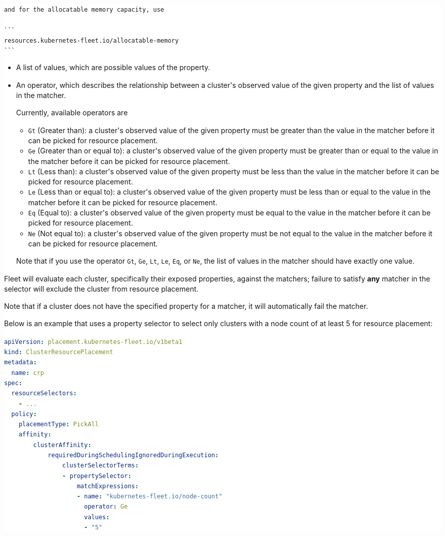     and for the allocatable memory capacity, use 
    
    ```
    resources.kubernetes-fleet.io/allocatable-memory
    ```

* A list of values, which are possible values of the property.
* An operator, which describes the relationship between a cluster's observed value of the given
property and the list of values in the matcher.

    Currently, available operators are

    * `Gt` (Greater than): a cluster's observed value of the given property must be greater than
    the value in the matcher before it can be picked for resource placement.
    * `Ge` (Greater than or equal to): a cluster's observed value of the given property must be
    greater than or equal to the value in the matcher before it can be picked for resource placement.
    * `Lt` (Less than): a cluster's observed value of the given property must be less than
    the value in the matcher before it can be picked for resource placement.
    * `Le` (Less than or equal to): a cluster's observed value of the given property must be
    less than or equal to the value in the matcher before it can be picked for resource placement.
    * `Eq` (Equal to): a cluster's observed value of the given property must be equal to
    the value in the matcher before it can be picked for resource placement.
    * `Ne` (Not equal to): a cluster's observed value of the given property must be
    not equal to the value in the matcher before it can be picked for resource placement.

    Note that if you use the operator `Gt`, `Ge`, `Lt`, `Le`, `Eq`, or `Ne`, the list of values
    in the matcher should have exactly one value.

Fleet will evaluate each cluster, specifically their exposed properties, against the matchers;
failure to satisfy **any** matcher in the selector will exclude the cluster from resource
placement.

Note that if a cluster does not have the specified property for a matcher, it will automatically
fail the matcher.

Below is an example that uses a property selector to select only clusters with a node count of
at least 5 for resource placement:

```yaml
apiVersion: placement.kubernetes-fleet.io/v1beta1
kind: ClusterResourcePlacement
metadata:
  name: crp
spec:
  resourceSelectors:
    - ...
  policy:
    placementType: PickAll
    affinity:
        clusterAffinity:
            requiredDuringSchedulingIgnoredDuringExecution:
                clusterSelectorTerms:
                - propertySelector:
                    matchExpressions:
                    - name: "kubernetes-fleet.io/node-count"
                      operator: Ge
                      values:
                      - "5"
```

